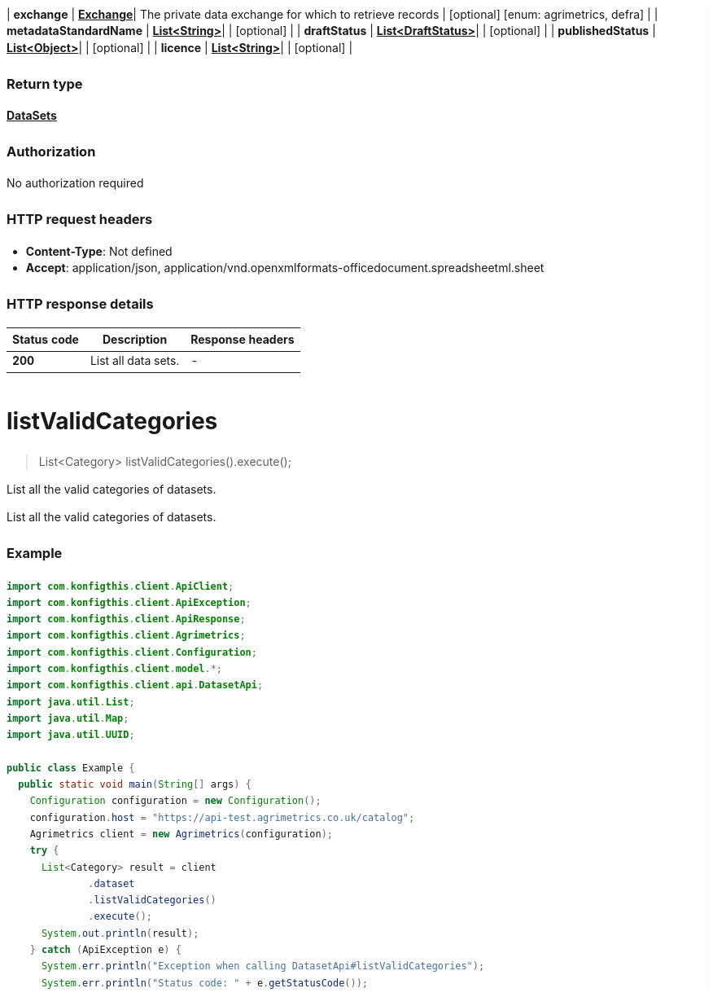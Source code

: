 | **exchange** | [**Exchange**](.md)| The private data exchange for which to retrieve records | [optional] [enum: agrimetrics, defra] |
| **metadataStandardName** | [**List&lt;String&gt;**](String.md)|  | [optional] |
| **draftStatus** | [**List&lt;DraftStatus&gt;**](DraftStatus.md)|  | [optional] |
| **publishedStatus** | [**List&lt;Object&gt;**](Object.md)|  | [optional] |
| **licence** | [**List&lt;String&gt;**](String.md)|  | [optional] |

### Return type

[**DataSets**](DataSets.md)

### Authorization

No authorization required

### HTTP request headers

 - **Content-Type**: Not defined
 - **Accept**: application/json, application/vnd.openxmlformats-officedocument.spreadsheetml.sheet

### HTTP response details
| Status code | Description | Response headers |
|-------------|-------------|------------------|
| **200** | List all data sets. |  -  |

<a name="listValidCategories"></a>
# **listValidCategories**
> List&lt;Category&gt; listValidCategories().execute();

List all the valid categories of datasets.

List all the valid categories of datasets.

### Example
```java
import com.konfigthis.client.ApiClient;
import com.konfigthis.client.ApiException;
import com.konfigthis.client.ApiResponse;
import com.konfigthis.client.Agrimetrics;
import com.konfigthis.client.Configuration;
import com.konfigthis.client.model.*;
import com.konfigthis.client.api.DatasetApi;
import java.util.List;
import java.util.Map;
import java.util.UUID;

public class Example {
  public static void main(String[] args) {
    Configuration configuration = new Configuration();
    configuration.host = "https://api-test.agrimetrics.co.uk/catalog";
    Agrimetrics client = new Agrimetrics(configuration);
    try {
      List<Category> result = client
              .dataset
              .listValidCategories()
              .execute();
      System.out.println(result);
    } catch (ApiException e) {
      System.err.println("Exception when calling DatasetApi#listValidCategories");
      System.err.println("Status code: " + e.getStatusCode());
```